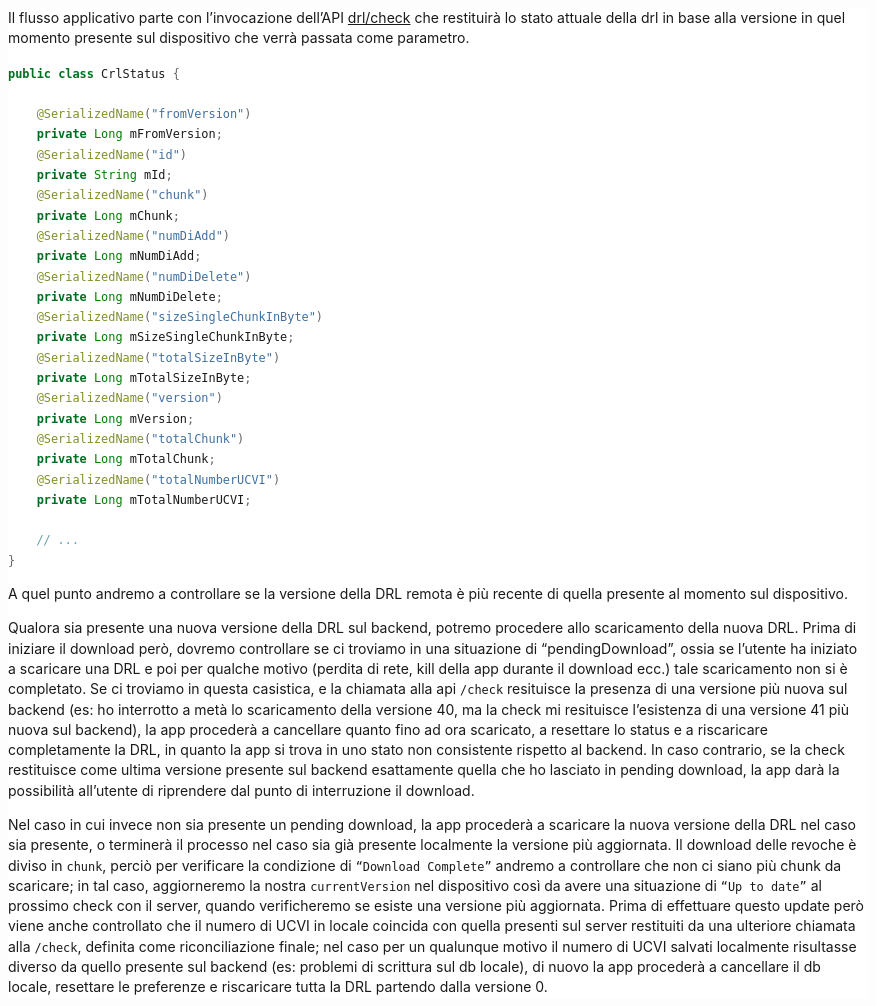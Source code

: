 Il flusso applicativo parte con l’invocazione dell’API [drl/check](#check) che restituirà lo stato attuale della drl in base alla versione in quel momento presente sul dispositivo che verrà passata come parametro. 

```java
public class CrlStatus {

    @SerializedName("fromVersion")
    private Long mFromVersion;
    @SerializedName("id")
    private String mId;
    @SerializedName("chunk")
    private Long mChunk;
    @SerializedName("numDiAdd")
    private Long mNumDiAdd;
    @SerializedName("numDiDelete")
    private Long mNumDiDelete;
    @SerializedName("sizeSingleChunkInByte")
    private Long mSizeSingleChunkInByte;
    @SerializedName("totalSizeInByte")
    private Long mTotalSizeInByte;
    @SerializedName("version")
    private Long mVersion;
    @SerializedName("totalChunk")
    private Long mTotalChunk;
    @SerializedName("totalNumberUCVI")
    private Long mTotalNumberUCVI;

    // ...
}
```

A quel punto andremo a controllare se la versione della DRL remota è più recente di quella presente al momento sul dispositivo.

Qualora sia presente una nuova versione della DRL sul backend, potremo procedere allo scaricamento della nuova DRL. Prima di iniziare il download però, dovremo controllare se ci troviamo in una situazione di “pendingDownload”, ossia se l’utente ha iniziato a scaricare una DRL e poi per qualche motivo (perdita di rete, kill della app durante il download ecc.) tale scaricamento non si è completato. Se ci troviamo in questa casistica, e la chiamata alla api `/check` resituisce la presenza di una versione più nuova sul backend (es: ho interrotto a metà lo scaricamento della versione 40, ma la check mi resituisce l’esistenza di una versione 41 più nuova sul backend), la app procederà a cancellare quanto fino ad ora scaricato, a resettare lo status e a riscaricare completamente la DRL, in quanto la app si trova in uno stato non consistente rispetto al backend. In caso contrario, se la check restituisce come ultima versione presente sul backend esattamente quella che ho lasciato in pending download, la app darà la possibilità all’utente di riprendere dal punto di interruzione il download. 

Nel caso in cui invece non sia presente un pending download, la app procederà a scaricare la nuova versione della DRL nel caso sia presente, o terminerà il processo nel caso sia già presente localmente la versione più aggiornata.
Il download delle revoche è diviso in `chunk`, perciò per verificare la condizione di `“Download Complete”` andremo a controllare che non ci siano più chunk da scaricare; in tal caso, aggiorneremo la nostra `currentVersion` nel dispositivo così da avere una situazione di `“Up to date”` al prossimo check con il server, quando verificheremo se esiste una versione più aggiornata. Prima di effettuare questo update però viene anche controllato che il numero di UCVI in locale coincida con quella presenti sul server restituiti da una ulteriore chiamata alla `/check`, definita come riconciliazione finale; nel caso per un qualunque motivo il numero di UCVI salvati localmente risultasse diverso da quello presente sul backend (es: problemi di scrittura sul db locale), di nuovo la app procederà a cancellare il db locale, resettare le preferenze e riscaricare tutta la DRL partendo dalla versione 0. 
